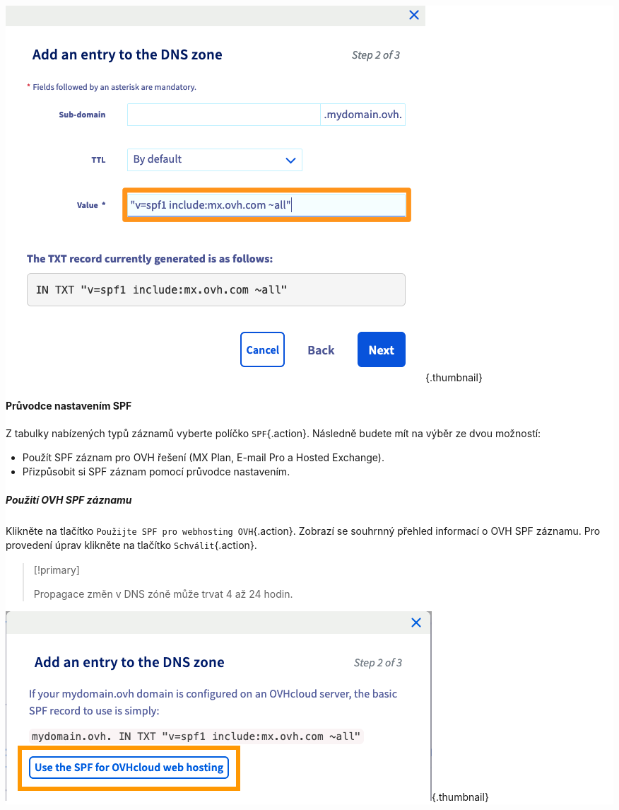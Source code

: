 ![domain](images/spf_records_add_TXT_entry.png){.thumbnail}

#### Průvodce nastavením SPF

Z tabulky nabízených typů záznamů vyberte políčko `SPF`{.action}. Následně budete mít na výběr ze dvou možností:

- Použít SPF záznam pro OVH řešení (MX Plan, E-mail Pro a Hosted Exchange).
- Přizpůsobit si SPF záznam pomocí průvodce nastavením.

##### Použití OVH SPF záznamu

Klikněte na tlačítko `Použijte SPF pro webhosting OVH`{.action}. Zobrazí se souhrnný přehled informací o OVH SPF záznamu. Pro provedení úprav klikněte na tlačítko `Schválit`{.action}.

> [!primary]
>
> Propagace změn v DNS zóně může trvat 4 až 24 hodin.

![domain](images/spf_records_add_entry_step2.png){.thumbnail}
